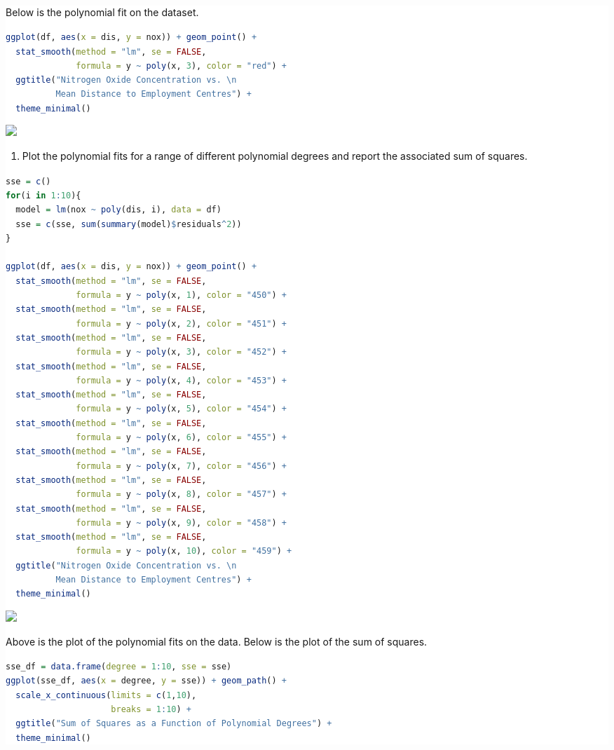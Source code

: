 Below is the polynomial fit on the dataset.

``` r
ggplot(df, aes(x = dis, y = nox)) + geom_point() + 
  stat_smooth(method = "lm", se = FALSE, 
              formula = y ~ poly(x, 3), color = "red") + 
  ggtitle("Nitrogen Oxide Concentration vs. \n 
          Mean Distance to Employment Centres") + 
  theme_minimal()
```

![](Moving_Beyond_Linearity_Exercises_Ch7_files/figure-markdown_github/unnamed-chunk-19-1.png)

1.  Plot the polynomial fits for a range of different polynomial degrees and report the associated sum of squares.

``` r
sse = c()
for(i in 1:10){
  model = lm(nox ~ poly(dis, i), data = df)
  sse = c(sse, sum(summary(model)$residuals^2))
}

ggplot(df, aes(x = dis, y = nox)) + geom_point() + 
  stat_smooth(method = "lm", se = FALSE, 
              formula = y ~ poly(x, 1), color = "450") + 
  stat_smooth(method = "lm", se = FALSE, 
              formula = y ~ poly(x, 2), color = "451") + 
  stat_smooth(method = "lm", se = FALSE, 
              formula = y ~ poly(x, 3), color = "452") + 
  stat_smooth(method = "lm", se = FALSE, 
              formula = y ~ poly(x, 4), color = "453") + 
  stat_smooth(method = "lm", se = FALSE, 
              formula = y ~ poly(x, 5), color = "454") + 
  stat_smooth(method = "lm", se = FALSE, 
              formula = y ~ poly(x, 6), color = "455") + 
  stat_smooth(method = "lm", se = FALSE, 
              formula = y ~ poly(x, 7), color = "456") +
  stat_smooth(method = "lm", se = FALSE, 
              formula = y ~ poly(x, 8), color = "457") + 
  stat_smooth(method = "lm", se = FALSE, 
              formula = y ~ poly(x, 9), color = "458") + 
  stat_smooth(method = "lm", se = FALSE, 
              formula = y ~ poly(x, 10), color = "459") + 
  ggtitle("Nitrogen Oxide Concentration vs. \n 
          Mean Distance to Employment Centres") + 
  theme_minimal()
```

![](Moving_Beyond_Linearity_Exercises_Ch7_files/figure-markdown_github/unnamed-chunk-20-1.png)

Above is the plot of the polynomial fits on the data. Below is the plot of the sum of squares.

``` r
sse_df = data.frame(degree = 1:10, sse = sse)
ggplot(sse_df, aes(x = degree, y = sse)) + geom_path() + 
  scale_x_continuous(limits = c(1,10), 
                     breaks = 1:10) + 
  ggtitle("Sum of Squares as a Function of Polynomial Degrees") + 
  theme_minimal()
```
